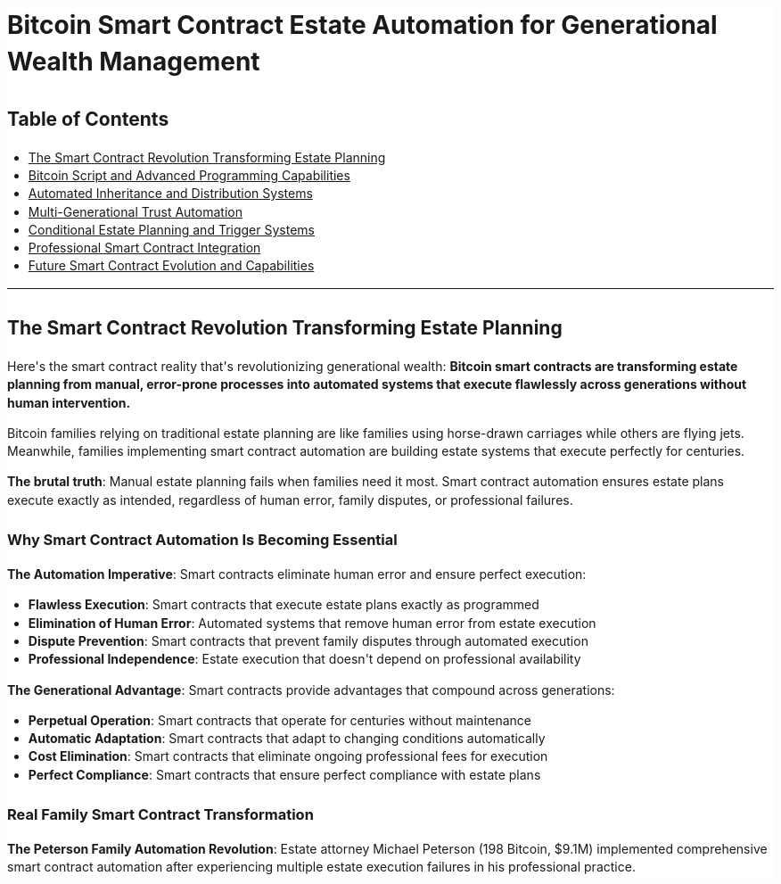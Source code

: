 # Bitcoin Smart Contract Estate Automation for Generational Wealth Management

## Table of Contents
- [The Smart Contract Revolution Transforming Estate Planning](#the-smart-contract-revolution-transforming-estate-planning)
- [Bitcoin Script and Advanced Programming Capabilities](#bitcoin-script-and-advanced-programming-capabilities)
- [Automated Inheritance and Distribution Systems](#automated-inheritance-and-distribution-systems)
- [Multi-Generational Trust Automation](#multi-generational-trust-automation)
- [Conditional Estate Planning and Trigger Systems](#conditional-estate-planning-and-trigger-systems)
- [Professional Smart Contract Integration](#professional-smart-contract-integration)
- [Future Smart Contract Evolution and Capabilities](#future-smart-contract-evolution-and-capabilities)

---

## The Smart Contract Revolution Transforming Estate Planning

Here's the smart contract reality that's revolutionizing generational wealth: **Bitcoin smart contracts are transforming estate planning from manual, error-prone processes into automated systems that execute flawlessly across generations without human intervention.**

Bitcoin families relying on traditional estate planning are like families using horse-drawn carriages while others are flying jets. Meanwhile, families implementing smart contract automation are building estate systems that execute perfectly for centuries.

**The brutal truth**: Manual estate planning fails when families need it most. Smart contract automation ensures estate plans execute exactly as intended, regardless of human error, family disputes, or professional failures.

### Why Smart Contract Automation Is Becoming Essential

**The Automation Imperative**: Smart contracts eliminate human error and ensure perfect execution:
- **Flawless Execution**: Smart contracts that execute estate plans exactly as programmed
- **Elimination of Human Error**: Automated systems that remove human error from estate execution
- **Dispute Prevention**: Smart contracts that prevent family disputes through automated execution
- **Professional Independence**: Estate execution that doesn't depend on professional availability

**The Generational Advantage**: Smart contracts provide advantages that compound across generations:
- **Perpetual Operation**: Smart contracts that operate for centuries without maintenance
- **Automatic Adaptation**: Smart contracts that adapt to changing conditions automatically
- **Cost Elimination**: Smart contracts that eliminate ongoing professional fees for execution
- **Perfect Compliance**: Smart contracts that ensure perfect compliance with estate plans

### Real Family Smart Contract Transformation

**The Peterson Family Automation Revolution**: Estate attorney Michael Peterson (198 Bitcoin, $9.1M) implemented comprehensive smart contract automation after experiencing multiple estate execution failures in his professional practice.
